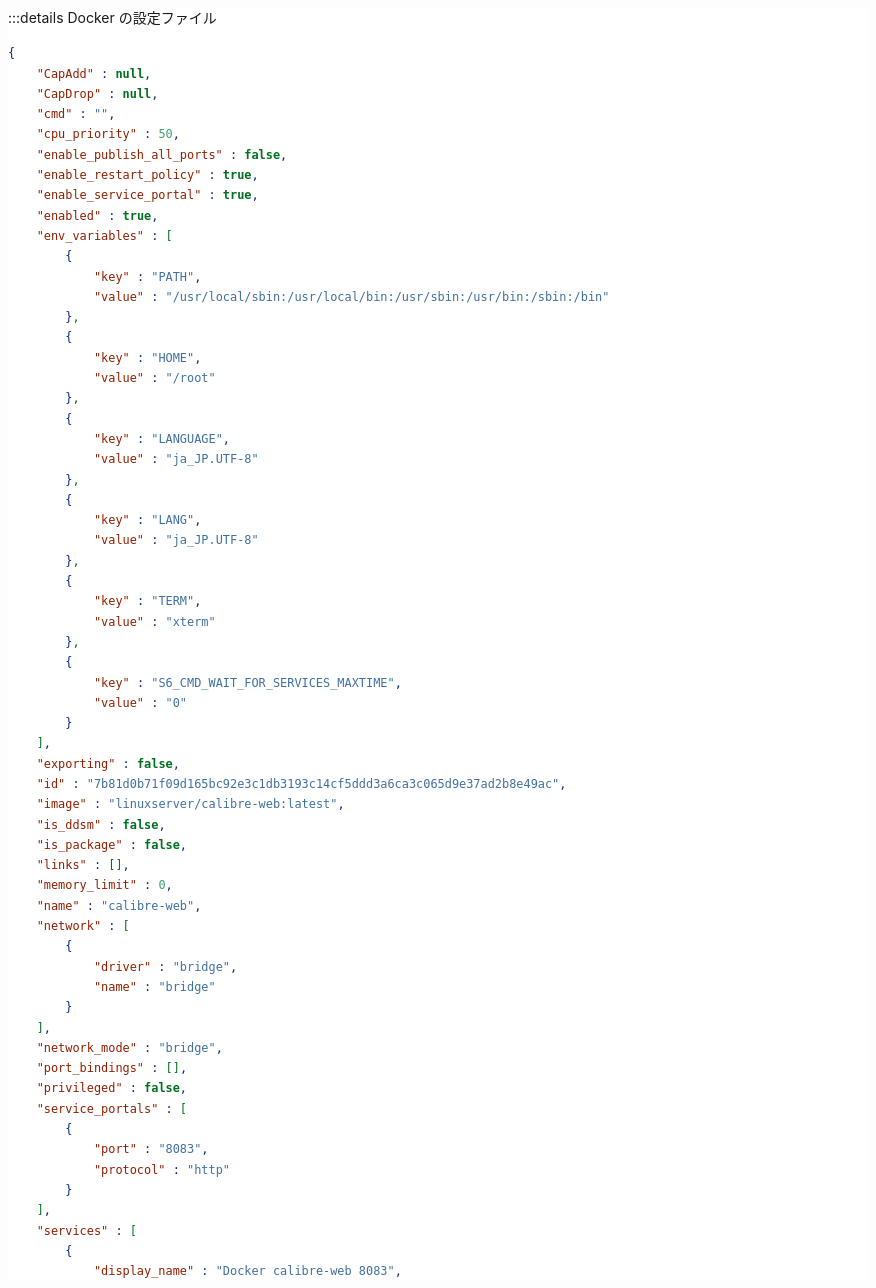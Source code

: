 :::details Docker の設定ファイル

```json
{
    "CapAdd" : null,
    "CapDrop" : null,
    "cmd" : "",
    "cpu_priority" : 50,
    "enable_publish_all_ports" : false,
    "enable_restart_policy" : true,
    "enable_service_portal" : true,
    "enabled" : true,
    "env_variables" : [
        {
            "key" : "PATH",
            "value" : "/usr/local/sbin:/usr/local/bin:/usr/sbin:/usr/bin:/sbin:/bin"
        },
        {
            "key" : "HOME",
            "value" : "/root"
        },
        {
            "key" : "LANGUAGE",
            "value" : "ja_JP.UTF-8"
        },
        {
            "key" : "LANG",
            "value" : "ja_JP.UTF-8"
        },
        {
            "key" : "TERM",
            "value" : "xterm"
        },
        {
            "key" : "S6_CMD_WAIT_FOR_SERVICES_MAXTIME",
            "value" : "0"
        }
    ],
    "exporting" : false,
    "id" : "7b81d0b71f09d165bc92e3c1db3193c14cf5ddd3a6ca3c065d9e37ad2b8e49ac",
    "image" : "linuxserver/calibre-web:latest",
    "is_ddsm" : false,
    "is_package" : false,
    "links" : [],
    "memory_limit" : 0,
    "name" : "calibre-web",
    "network" : [
        {
            "driver" : "bridge",
            "name" : "bridge"
        }
    ],
    "network_mode" : "bridge",
    "port_bindings" : [],
    "privileged" : false,
    "service_portals" : [
        {
            "port" : "8083",
            "protocol" : "http"
        }
    ],
    "services" : [
        {
            "display_name" : "Docker calibre-web 8083",
```